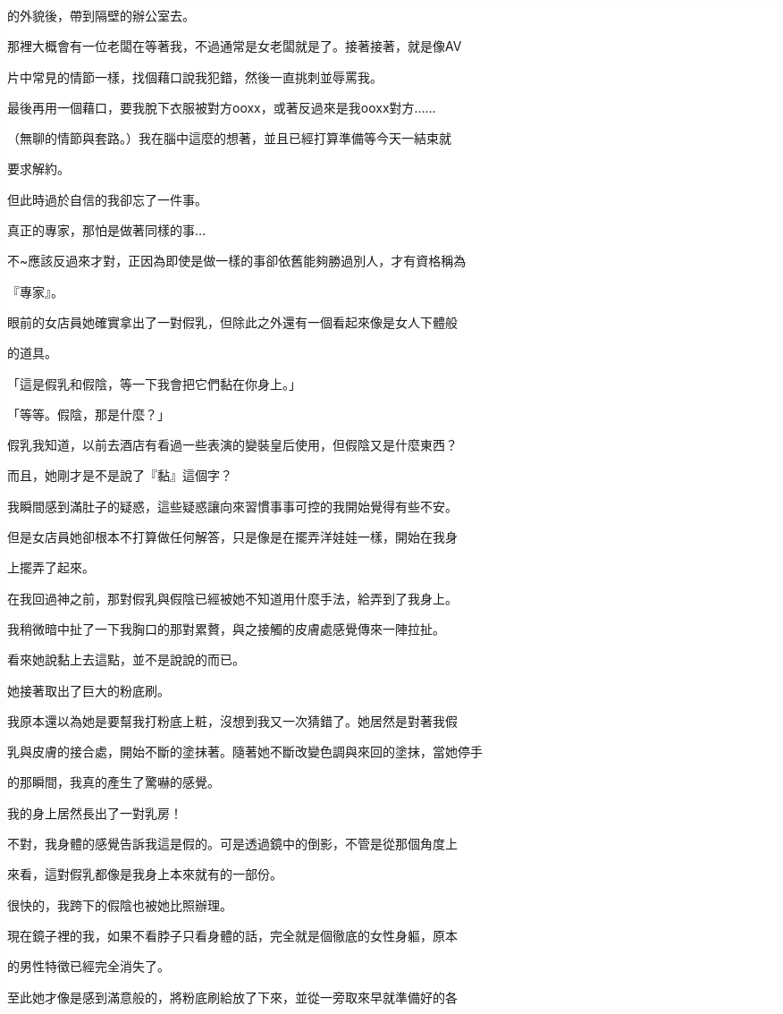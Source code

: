 的外貌後，帶到隔壁的辦公室去。

那裡大概會有一位老闆在等著我，不過通常是女老闆就是了。接著接著，就是像AV

片中常見的情節一樣，找個藉口說我犯錯，然後一直挑刺並辱罵我。

最後再用一個藉口，要我脫下衣服被對方ooxx，或著反過來是我ooxx對方……

（無聊的情節與套路。）我在腦中這麼的想著，並且已經打算準備等今天一結束就

要求解約。

但此時過於自信的我卻忘了一件事。

真正的專家，那怕是做著同樣的事…

不~應該反過來才對，正因為即使是做一樣的事卻依舊能夠勝過別人，才有資格稱為

『專家』。

眼前的女店員她確實拿出了一對假乳，但除此之外還有一個看起來像是女人下體般

的道具。

「這是假乳和假陰，等一下我會把它們黏在你身上。」

「等等。假陰，那是什麼？」

假乳我知道，以前去酒店有看過一些表演的變裝皇后使用，但假陰又是什麼東西？

而且，她剛才是不是說了『黏』這個字？

我瞬間感到滿肚子的疑惑，這些疑惑讓向來習慣事事可控的我開始覺得有些不安。

但是女店員她卻根本不打算做任何解答，只是像是在擺弄洋娃娃一樣，開始在我身

上擺弄了起來。

在我回過神之前，那對假乳與假陰已經被她不知道用什麼手法，給弄到了我身上。

我稍微暗中扯了一下我胸口的那對累贅，與之接觸的皮膚處感覺傳來一陣拉扯。

看來她說黏上去這點，並不是說說的而已。

她接著取出了巨大的粉底刷。

我原本還以為她是要幫我打粉底上粧，沒想到我又一次猜錯了。她居然是對著我假

乳與皮膚的接合處，開始不斷的塗抹著。隨著她不斷改變色調與來回的塗抹，當她停手

的那瞬間，我真的產生了驚嚇的感覺。

我的身上居然長出了一對乳房！

不對，我身體的感覺告訴我這是假的。可是透過鏡中的倒影，不管是從那個角度上

來看，這對假乳都像是我身上本來就有的一部份。

很快的，我跨下的假陰也被她比照辦理。

現在鏡子裡的我，如果不看脖子只看身體的話，完全就是個徹底的女性身軀，原本

的男性特徵已經完全消失了。

至此她才像是感到滿意般的，將粉底刷給放了下來，並從一旁取來早就準備好的各
